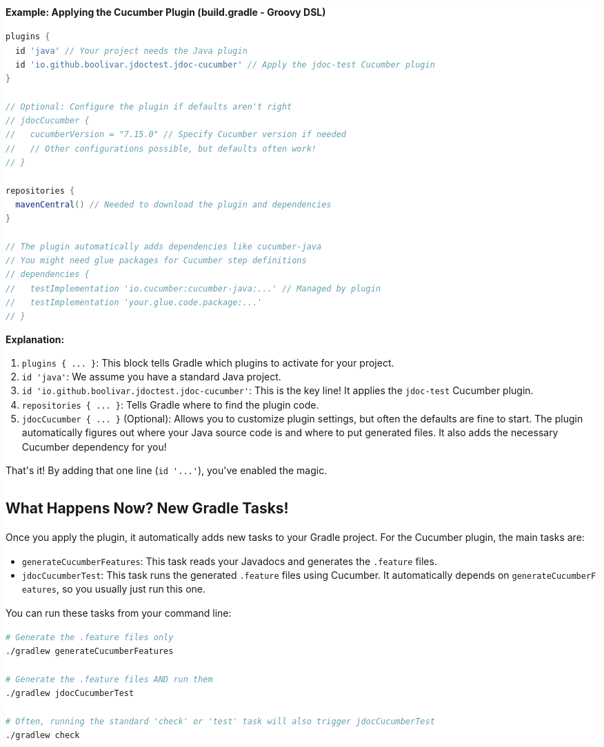 **Example: Applying the Cucumber Plugin (build.gradle - Groovy DSL)**

```groovy
plugins {
  id 'java' // Your project needs the Java plugin
  id 'io.github.boolivar.jdoctest.jdoc-cucumber' // Apply the jdoc-test Cucumber plugin
}

// Optional: Configure the plugin if defaults aren't right
// jdocCucumber {
//   cucumberVersion = "7.15.0" // Specify Cucumber version if needed
//   // Other configurations possible, but defaults often work!
// }

repositories {
  mavenCentral() // Needed to download the plugin and dependencies
}

// The plugin automatically adds dependencies like cucumber-java
// You might need glue packages for Cucumber step definitions
// dependencies {
//   testImplementation 'io.cucumber:cucumber-java:...' // Managed by plugin
//   testImplementation 'your.glue.code.package:...'
// }
```

**Explanation:**

1.  `plugins { ... }`: This block tells Gradle which plugins to activate for your project.
2.  `id 'java'`: We assume you have a standard Java project.
3.  `id 'io.github.boolivar.jdoctest.jdoc-cucumber'`: This is the key line! It applies the `jdoc-test` Cucumber plugin.
4.  `repositories { ... }`: Tells Gradle where to find the plugin code.
5.  `jdocCucumber { ... }` (Optional): Allows you to customize plugin settings, but often the defaults are fine to start. The plugin automatically figures out where your Java source code is and where to put generated files. It also adds the necessary Cucumber dependency for you!

That's it! By adding that one line (`id '...'`), you've enabled the magic.

## What Happens Now? New Gradle Tasks!

Once you apply the plugin, it automatically adds new tasks to your Gradle project. For the Cucumber plugin, the main tasks are:

*   `generateCucumberFeatures`: This task reads your Javadocs and generates the `.feature` files.
*   `jdocCucumberTest`: This task runs the generated `.feature` files using Cucumber. It automatically depends on `generateCucumberFeatures`, so you usually just run this one.

You can run these tasks from your command line:

```bash
# Generate the .feature files only
./gradlew generateCucumberFeatures

# Generate the .feature files AND run them
./gradlew jdocCucumberTest

# Often, running the standard 'check' or 'test' task will also trigger jdocCucumberTest
./gradlew check
```
